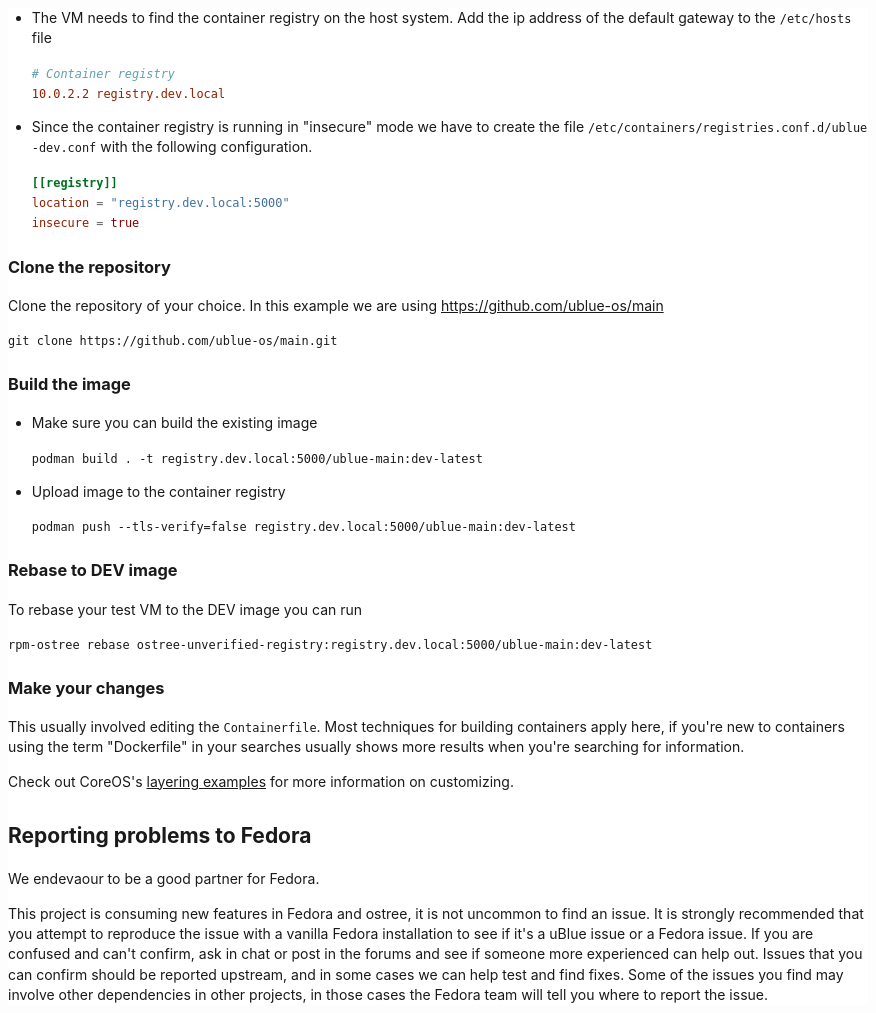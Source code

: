 - The VM needs to find the container registry on the host system. Add the ip address of the default gateway to the `/etc/hosts` file

   ```ini
   # Container registry
   10.0.2.2 registry.dev.local
   ```

- Since the container registry is running in "insecure" mode we have to create the file `/etc/containers/registries.conf.d/ublue-dev.conf`
   with the following configuration.

   ```toml
   [[registry]]
   location = "registry.dev.local:5000"
   insecure = true
   ```

### Clone the repository

Clone the repository of your choice. In this example we are using <https://github.com/ublue-os/main>

`git clone https://github.com/ublue-os/main.git`

### Build the image

- Make sure you can build the existing image

   `podman build . -t registry.dev.local:5000/ublue-main:dev-latest`

- Upload image to the container registry

   `podman push --tls-verify=false registry.dev.local:5000/ublue-main:dev-latest`

### Rebase to DEV image

To rebase your test VM to the DEV image you can run

`rpm-ostree rebase ostree-unverified-registry:registry.dev.local:5000/ublue-main:dev-latest`

### Make your changes

This usually involved editing the `Containerfile`.
Most techniques for building containers apply here, if you're new to containers using the term "Dockerfile" in your searches usually shows more results when you're searching for information. 

Check out CoreOS's [layering examples](https://github.com/coreos/layering-examples) for more information on customizing. 

## Reporting problems to Fedora

We endevaour to be a good partner for Fedora.

This project is consuming new features in Fedora and ostree, it is not uncommon to find an issue.
It is strongly recommended that you attempt to reproduce the issue with a vanilla Fedora installation to see if it's a uBlue issue or a Fedora issue. 
If you are confused and can't confirm, ask in chat or post in the forums and see if someone more experienced can help out.
Issues that you can confirm should be reported upstream, and in some cases we can help test and find fixes.
Some of the issues you find may involve other dependencies in other projects, in those cases the Fedora team will tell you where to report the issue. 

